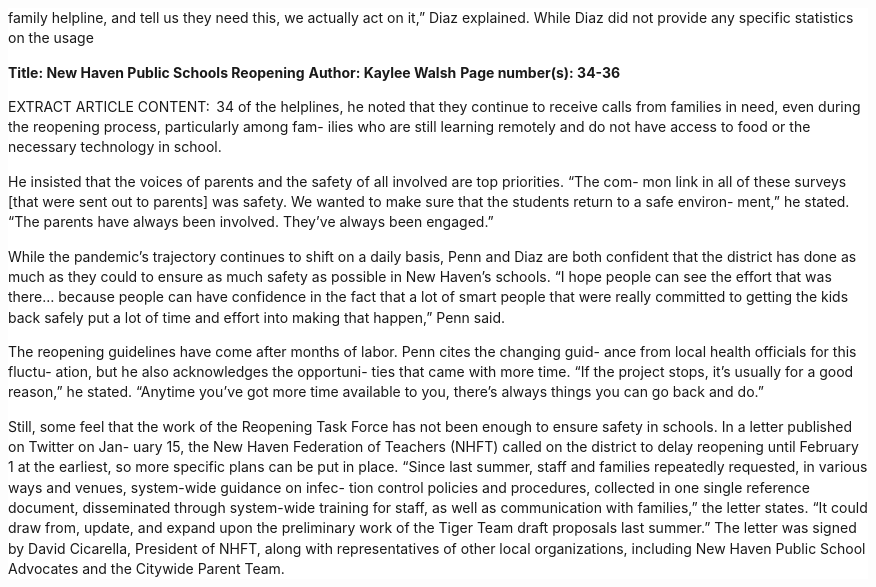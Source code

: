 family helpline, and tell us they need this, we 
actually act on it,” Diaz explained. While Diaz 
did not provide any specific statistics on the usage 



**Title: New Haven Public Schools Reopening**
**Author: Kaylee Walsh**
**Page number(s): 34-36**

EXTRACT ARTICLE CONTENT:
 34
of the helplines, he noted that they continue to 
receive calls from families in need, even during 
the reopening process, particularly among fam-
ilies who are still learning remotely and do not 
have access to food or the necessary technology 
in school.

He insisted that the voices of parents and the 
safety of all involved are top priorities. “The com-
mon link in all of these surveys [that were sent 
out to parents] was safety. We wanted to make 
sure that the students return to a safe environ-
ment,” he stated. “The parents have always been 
involved. They’ve always been engaged.”

While the pandemic’s trajectory continues to 
shift on a daily basis, Penn and Diaz are both 
confident that the district has done as much as 
they could to ensure as much safety as possible 
in New Haven’s schools. “I hope people can see 
the effort that was there… because people can 
have confidence in the fact that a lot of smart 
people that were really committed to getting the 
kids back safely put a lot of time and effort into 
making that happen,” Penn said. 

The reopening guidelines have come after 
months of labor. Penn cites the changing guid-
ance from local health officials for this fluctu-
ation, but he also acknowledges the opportuni-
ties that came with more time. “If the project 
stops, it’s usually for a good reason,” he stated. 
“Anytime you’ve got more time available to you, 
there’s always things you can go back and do.”

Still, some feel that the work of the Reopening 
Task Force has not been enough to ensure safety 
in schools. In a letter published on Twitter on Jan-
uary 15, the New Haven Federation of Teachers 
(NHFT) called on the district to delay reopening 
until February 1 at the earliest, so more specific 
plans can be put in place. “Since last summer, 
staff and families repeatedly requested, in various 
ways and venues, system-wide guidance on infec-
tion control policies and procedures, collected 
in one single reference document, disseminated 
through system-wide training for staff, as well as 
communication with families,” the letter states. 
“It could draw from, update, and expand upon 
the preliminary work of the Tiger Team draft 
proposals last summer.” The letter was signed 
by David Cicarella, President of NHFT, along 
with representatives of other local organizations, 
including New Haven Public School Advocates 
and the Citywide Parent Team. 
